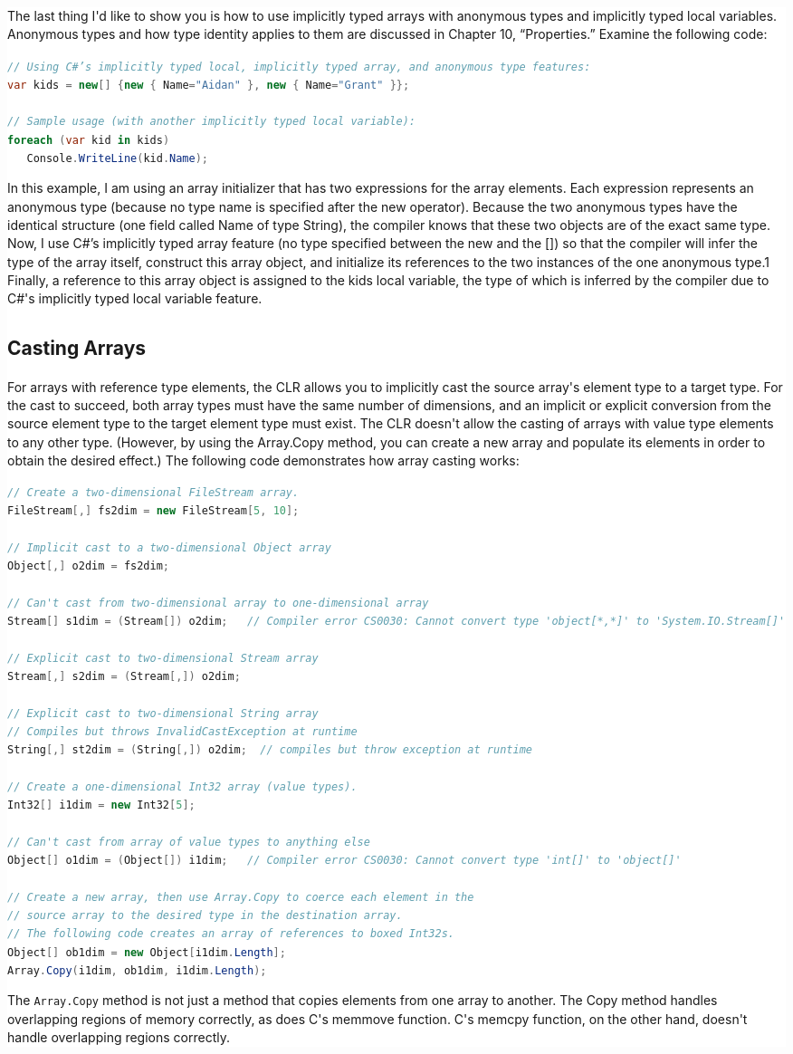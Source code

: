 The last thing I'd like to show you is how to use implicitly typed arrays with anonymous types and implicitly typed local variables. Anonymous types and how type identity applies to them are discussed in Chapter 10, “Properties.” Examine the following code:
```C#
// Using C#’s implicitly typed local, implicitly typed array, and anonymous type features:
var kids = new[] {new { Name="Aidan" }, new { Name="Grant" }};

// Sample usage (with another implicitly typed local variable):
foreach (var kid in kids)
   Console.WriteLine(kid.Name);
```

In this example, I am using an array initializer that has two expressions for the array elements. Each expression represents an anonymous type (because no type name is specified after the new operator). Because the two anonymous types have the identical structure (one field called Name of type String), the compiler knows that these two objects are of the exact same type. Now, I use C#’s implicitly typed array feature (no type specified between the new and the []) so that the compiler will infer the type of the array itself, construct this array object, and initialize its references to the two instances of the one anonymous type.1 Finally, a reference to this array object is assigned to the kids local variable, the type of which is inferred by the compiler due to C#'s implicitly typed local variable feature.

## Casting Arrays

For arrays with reference type elements, the CLR allows you to implicitly cast the source array's element type to a target type. For the cast to succeed, both array types must have the same number of dimensions, and an implicit or explicit conversion from the source element type to the target element type must exist. The CLR doesn't allow the casting of arrays with value type elements to any other type. (However, by using the Array.Copy method, you can create a new array and populate its elements in order to obtain the desired effect.) The following code demonstrates how array casting works:
```C#
// Create a two-dimensional FileStream array.
FileStream[,] fs2dim = new FileStream[5, 10];

// Implicit cast to a two-dimensional Object array
Object[,] o2dim = fs2dim; 

// Can't cast from two-dimensional array to one-dimensional array
Stream[] s1dim = (Stream[]) o2dim;   // Compiler error CS0030: Cannot convert type 'object[*,*]' to 'System.IO.Stream[]'

// Explicit cast to two-dimensional Stream array
Stream[,] s2dim = (Stream[,]) o2dim;

// Explicit cast to two-dimensional String array
// Compiles but throws InvalidCastException at runtime
String[,] st2dim = (String[,]) o2dim;  // compiles but throw exception at runtime

// Create a one-dimensional Int32 array (value types).
Int32[] i1dim = new Int32[5]; 

// Can't cast from array of value types to anything else
Object[] o1dim = (Object[]) i1dim;   // Compiler error CS0030: Cannot convert type 'int[]' to 'object[]'

// Create a new array, then use Array.Copy to coerce each element in the
// source array to the desired type in the destination array.
// The following code creates an array of references to boxed Int32s.
Object[] ob1dim = new Object[i1dim.Length]; 
Array.Copy(i1dim, ob1dim, i1dim.Length);
```
The `Array.Copy` method is not just a method that copies elements from one array to another. The Copy method handles overlapping regions of memory correctly, as does C's memmove function. C's memcpy function, on the other hand, doesn't handle overlapping regions correctly. 
